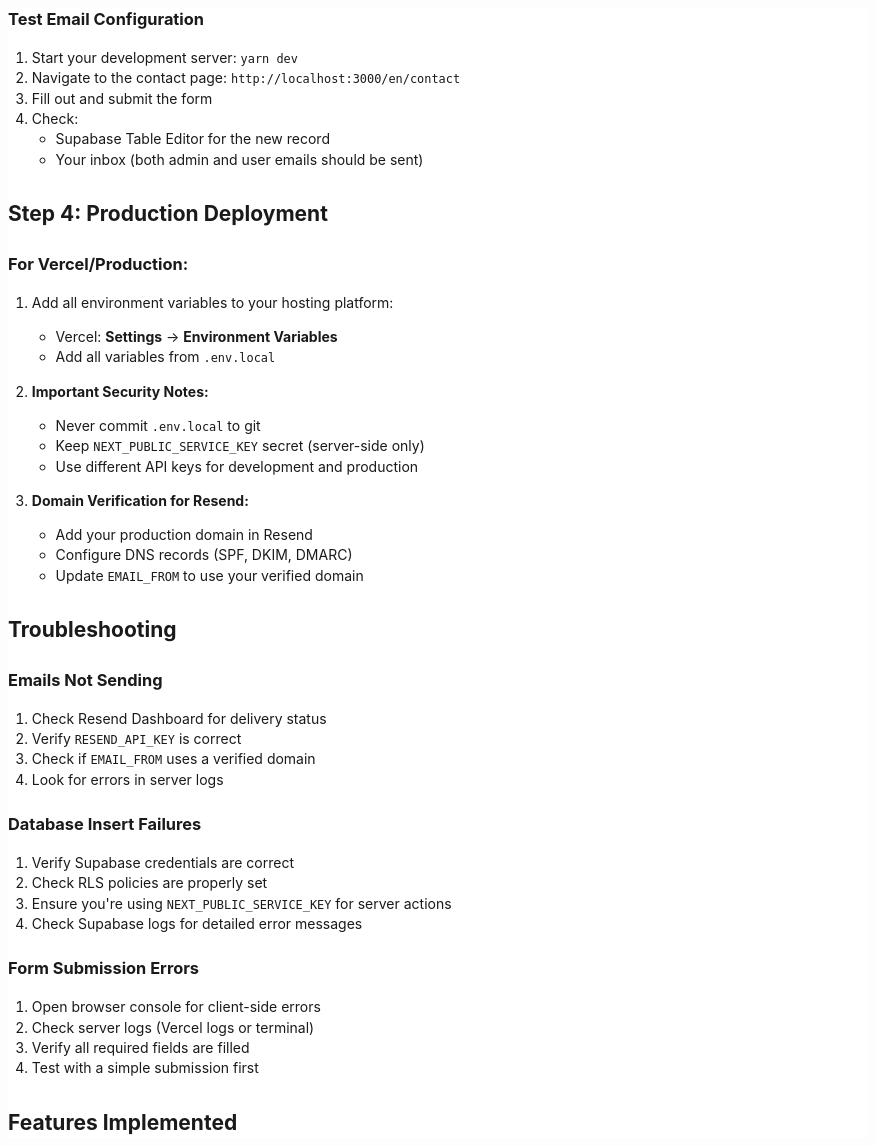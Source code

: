 ### Test Email Configuration

1. Start your development server: `yarn dev`
2. Navigate to the contact page: `http://localhost:3000/en/contact`
3. Fill out and submit the form
4. Check:
   - Supabase Table Editor for the new record
   - Your inbox (both admin and user emails should be sent)

## Step 4: Production Deployment

### For Vercel/Production:

1. Add all environment variables to your hosting platform:

   - Vercel: **Settings** → **Environment Variables**
   - Add all variables from `.env.local`

2. **Important Security Notes:**

   - Never commit `.env.local` to git
   - Keep `NEXT_PUBLIC_SERVICE_KEY` secret (server-side only)
   - Use different API keys for development and production

3. **Domain Verification for Resend:**
   - Add your production domain in Resend
   - Configure DNS records (SPF, DKIM, DMARC)
   - Update `EMAIL_FROM` to use your verified domain

## Troubleshooting

### Emails Not Sending

1. Check Resend Dashboard for delivery status
2. Verify `RESEND_API_KEY` is correct
3. Check if `EMAIL_FROM` uses a verified domain
4. Look for errors in server logs

### Database Insert Failures

1. Verify Supabase credentials are correct
2. Check RLS policies are properly set
3. Ensure you're using `NEXT_PUBLIC_SERVICE_KEY` for server actions
4. Check Supabase logs for detailed error messages

### Form Submission Errors

1. Open browser console for client-side errors
2. Check server logs (Vercel logs or terminal)
3. Verify all required fields are filled
4. Test with a simple submission first

## Features Implemented
